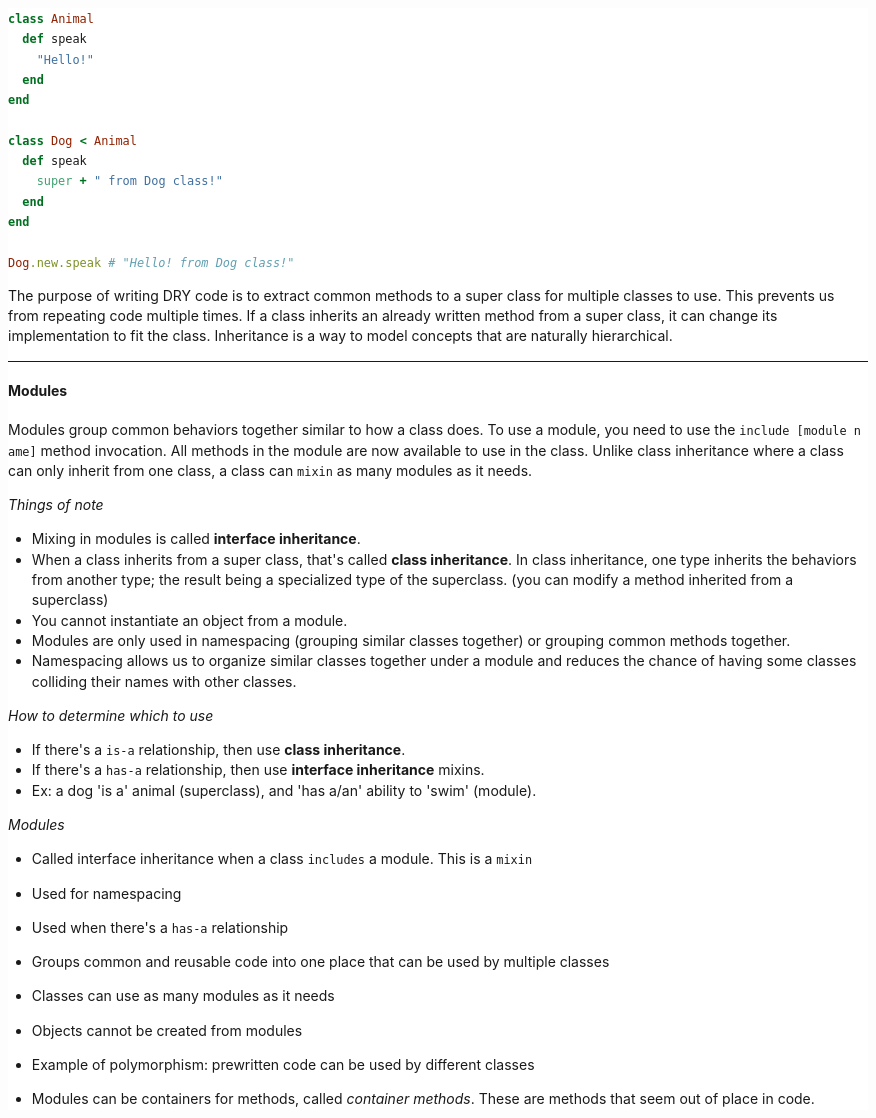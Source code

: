 ```ruby
class Animal
  def speak
    "Hello!"
  end
end

class Dog < Animal
  def speak
    super + " from Dog class!"
  end
end

Dog.new.speak # "Hello! from Dog class!"
```

The purpose of writing DRY code is to extract common methods to a super class for multiple classes to use. This prevents us from repeating code multiple times. If a class inherits an already written method from a super class, it can change its implementation to fit the class. Inheritance is a way to model concepts that are naturally hierarchical.

***

#### Modules

Modules group common behaviors together similar to how a class does. To use a module, you need to use the `include [module name]` method invocation. All methods in the module are now available to use in the class. Unlike class inheritance where a class can only inherit from one class, a class can `mixin` as many modules as it needs. 

*Things of note*

- Mixing in modules is called **interface inheritance**. 
- When a class inherits from a super class, that's called **class inheritance**. In class inheritance, one type inherits the behaviors from another type; the result being a specialized type of the superclass. (you can modify a method inherited from a superclass) 
- You cannot instantiate an object from a module.
- Modules are only used in namespacing (grouping similar classes together) or grouping common methods together.
- Namespacing allows us to organize similar classes together under a module and reduces the chance of having some classes colliding their names with other classes.

*How to determine which to use*

- If there's a `is-a` relationship, then use **class inheritance**. 
- If there's a `has-a` relationship, then use **interface inheritance** mixins.
- Ex: a dog 'is a' animal (superclass), and 'has a/an' ability to 'swim' (module).

*Modules*

- Called interface inheritance when a class `includes` a module. This is a `mixin`
- Used for namespacing

- Used when there's a `has-a` relationship
- Groups common and reusable code into one place that can be used by multiple classes
- Classes can use as many modules as it needs
- Objects cannot be created from modules
- Example of polymorphism: prewritten code can be used by different classes
- Modules can be containers for methods, called *container methods*. These are methods that seem out of place in code.
